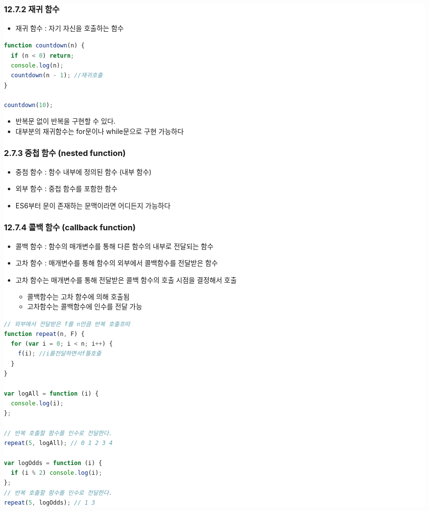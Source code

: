 ### 12.7.2 재귀 함수

- 재귀 함수 : 자기 자신을 호출하는 함수

```js
function countdown(n) {
  if (n < 0) return;
  console.log(n);
  countdown(n - 1); //재귀호출
}

countdown(10);
```

- 반복문 없이 반복을 구현할 수 있다.
- 대부분의 재귀함수는 for문이나 while문으로 구현 가능하다

### 2.7.3 중첩 함수 (nested function)

- 중첨 함수 : 함수 내부에 정의된 함수 (내부 함수)

- 외부 함수 : 중첩 함수를 포함한 함수

- ES6부터 문이 존재하는 문맥이라면 어디든지 가능하다

### 12.7.4 콜백 함수 (callback function)

- 콜백 함수 : 함수의 매개변수를 통해 다른 함수의 내부로 전달되는 함수
- 고차 함수 : 매개변수를 통해 함수의 외부에서 콜백함수를 전달받은 함수

- 고차 함수는 매개변수를 통해 전달받은 콜백 함수의 호출 시점을 결정해서 호출
  - 콜백함수는 고차 함수에 의해 호출됨
  - 고차함수는 콜백함수에 인수를 전달 가능

```js
// 외부에서 전달받은 f를 n만큼 반복 호출흐따
function repeat(n, F) {
  for (var i = 0; i < n; i++) {
    f(i); //i를전달하면서f틀호줄
  }
}

var logAll = function (i) {
  console.log(i);
};

// 반복 호출할 함수를 인수로 전달한다.
repeat(5, logAll); // 0 1 2 3 4

var logOdds = function (i) {
  if (i % 2) console.log(i);
};
// 반복 호출할 함수를 인수로 전달한다.
repeat(5, logOdds); // 1 3
```
